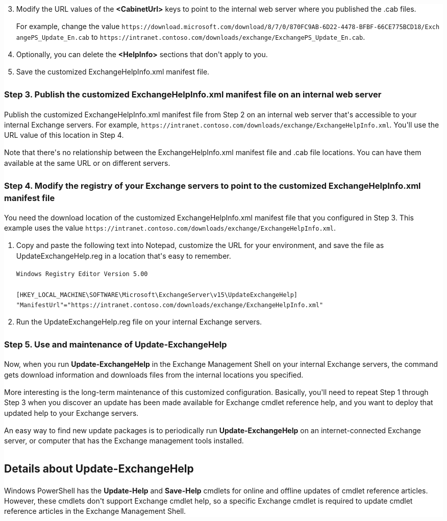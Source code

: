 3. Modify the URL values of the **\<CabinetUrl\>** keys to point to the internal web server where you published the .cab files.

   For example, change the value `https://download.microsoft.com/download/8/7/0/870FC9AB-6D22-4478-BFBF-66CE775BCD18/ExchangePS_Update_En.cab` to `https://intranet.contoso.com/downloads/exchange/ExchangePS_Update_En.cab`.

4. Optionally, you can delete the **\<HelpInfo\>** sections that don't apply to you.

5. Save the customized ExchangeHelpInfo.xml manifest file.

### Step 3. Publish the customized ExchangeHelpInfo.xml manifest file on an internal web server

Publish the customized ExchangeHelpInfo.xml manifest file from Step 2 on an internal web server that's accessible to your internal Exchange servers. For example, `https://intranet.contoso.com/downloads/exchange/ExchangeHelpInfo.xml`. You'll use the URL value of this location in Step 4.

Note that there's no relationship between the ExchangeHelpInfo.xml manifest file and .cab file locations. You can have them available at the same URL or on different servers.

### Step 4. Modify the registry of your Exchange servers to point to the customized ExchangeHelpInfo.xml manifest file

You need the download location of the customized ExchangeHelpInfo.xml manifest file that you configured in Step 3. This example uses the value `https://intranet.contoso.com/downloads/exchange/ExchangeHelpInfo.xml`.

1. Copy and paste the following text into Notepad, customize the URL for your environment, and save the file as UpdateExchangeHelp.reg in a location that's easy to remember.

   ```text
   Windows Registry Editor Version 5.00

   [HKEY_LOCAL_MACHINE\SOFTWARE\Microsoft\ExchangeServer\v15\UpdateExchangeHelp]
   "ManifestUrl"="https://intranet.contoso.com/downloads/exchange/ExchangeHelpInfo.xml"
   ```

2. Run the UpdateExchangeHelp.reg file on your internal Exchange servers.

### Step 5. Use and maintenance of Update-ExchangeHelp

Now, when you run **Update-ExchangeHelp** in the Exchange Management Shell on your internal Exchange servers, the command gets download information and downloads files from the internal locations you specified.

More interesting is the long-term maintenance of this customized configuration. Basically, you'll need to repeat Step 1 through Step 3 when you discover an update has been made available for Exchange cmdlet reference help, and you want to deploy that updated help to your Exchange servers.

An easy way to find new update packages is to periodically run **Update-ExchangeHelp** on an internet-connected Exchange server, or computer that has the Exchange management tools installed.

## Details about Update-ExchangeHelp

Windows PowerShell has the **Update-Help** and **Save-Help** cmdlets for online and offline updates of cmdlet reference articles. However, these cmdlets don't support Exchange cmdlet help, so a specific Exchange cmdlet is required to update cmdlet reference articles in the Exchange Management Shell.
